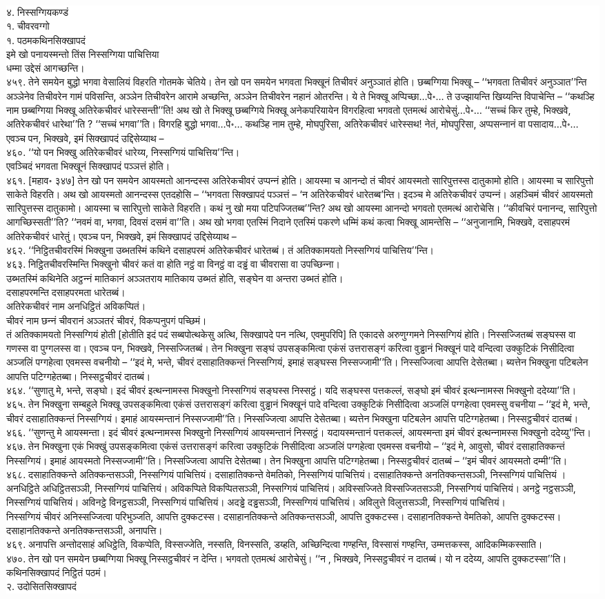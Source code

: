 ४. निस्सग्गियकण्डं  
१. चीवरवग्गो  
१. पठमकथिनसिक्खापदं  
इमे खो पनायस्मन्तो तिंस निस्सग्गिया पाचित्तिया  
धम्मा उद्देसं आगच्छन्ति।  
४५९. तेने समयेन बुद्धो भगवा वेसालियं विहरति गोतमके चेतिये। तेन खो पन समयेन भगवता भिक्खूनं तिचीवरं अनुञ्‍ञातं होति। छब्बग्गिया भिक्खू – ‘‘भगवता तिचीवरं अनुञ्‍ञात’’न्ति अञ्‍ञेनेव तिचीवरेन गामं पविसन्ति, अञ्‍ञेन तिचीवरेन आरामे अच्छन्ति, अञ्‍ञेन तिचीवरेन नहानं ओतरन्ति। ये ते भिक्खू अप्पिच्छा…पे॰… ते उज्झायन्ति खिय्यन्ति विपाचेन्ति – ‘‘कथञ्हि नाम छब्बग्गिया भिक्खू अतिरेकचीवरं धारेस्सन्ती’’ति! अथ खो ते भिक्खू छब्बग्गिये भिक्खू अनेकपरियायेन विगरहित्वा भगवतो एतमत्थं आरोचेसुं…पे॰… ‘‘सच्‍चं किर तुम्हे, भिक्खवे, अतिरेकचीवरं धारेथा’’ति ? ‘‘सच्‍चं भगवा’’ति। विगरहि बुद्धो भगवा…पे॰… कथञ्हि नाम तुम्हे, मोघपुरिसा, अतिरेकचीवरं धारेस्सथ! नेतं, मोघपुरिसा, अप्पसन्‍नानं वा पसादाय…पे॰… एवञ्‍च पन, भिक्खवे, इमं सिक्खापदं उद्दिसेय्याथ –  
४६०. ‘‘यो पन भिक्खु अतिरेकचीवरं धारेय्य, निस्सग्गियं पाचित्तिय’’न्ति।  
एवञ्‍चिदं भगवता भिक्खूनं सिक्खापदं पञ्‍ञत्तं होति।  
४६१. [महाव॰ ३४७] तेन खो पन समयेन आयस्मतो आनन्दस्स अतिरेकचीवरं उप्पन्‍नं होति। आयस्मा च आनन्दो तं चीवरं आयस्मतो सारिपुत्तस्स दातुकामो होति। आयस्मा च सारिपुत्तो साकेते विहरति। अथ खो आयस्मतो आनन्दस्स एतदहोसि – ‘‘भगवता सिक्खापदं पञ्‍ञत्तं – ‘न अतिरेकचीवरं धारेतब्ब’न्ति। इदञ्‍च मे अतिरेकचीवरं उप्पन्‍नं। अहञ्‍चिमं चीवरं आयस्मतो सारिपुत्तस्स दातुकामो। आयस्मा च सारिपुत्तो साकेते विहरति। कथं नु खो मया पटिपज्‍जितब्ब’’न्ति? अथ खो आयस्मा आनन्दो भगवतो एतमत्थं आरोचेसि। ‘‘कीवचिरं पनानन्द, सारिपुत्तो आगच्छिस्सती’’ति? ‘‘नवमं वा, भगवा, दिवसं दसमं वा’’ति। अथ खो भगवा एतस्मिं निदाने एतस्मिं पकरणे धम्मिं कथं कत्वा भिक्खू आमन्तेसि – ‘‘अनुजानामि, भिक्खवे, दसाहपरमं अतिरेकचीवरं धारेतुं। एवञ्‍च पन, भिक्खवे, इमं सिक्खापदं उद्दिसेय्याथ –  
४६२. ‘‘निट्ठितचीवरस्मिं भिक्खुना उब्भतस्मिं कथिने दसाहपरमं अतिरेकचीवरं धारेतब्बं। तं अतिक्‍कामयतो निस्सग्गियं पाचित्तिय’’न्ति।  
४६३. निट्ठितचीवरस्मिन्ति भिक्खुनो चीवरं कतं वा होति नट्ठं वा विनट्ठं वा दड्ढं वा चीवरासा वा उपच्छिन्‍ना।  
उब्भतस्मिं कथिनेति अट्ठन्‍नं मातिकानं अञ्‍ञतराय मातिकाय उब्भतं होति, सङ्घेन वा अन्तरा उब्भतं होति।  
दसाहपरमन्ति दसाहपरमता धारेतब्बं।  
अतिरेकचीवरं नाम अनधिट्ठितं अविकप्पितं।  
चीवरं नाम छन्‍नं चीवरानं अञ्‍ञतरं चीवरं, विकप्पनुपगं पच्छिमं।  
तं अतिक्‍कामयतो निस्सग्गियं होती [होतीति इदं पदं सब्बपोत्थकेसु अत्थि, सिक्खापदे पन नत्थि, एवमुपरिपि] ति एकादसे अरुणुग्गमने निस्सग्गियं होति। निस्सज्‍जितब्बं सङ्घस्स वा गणस्स वा पुग्गलस्स वा। एवञ्‍च पन, भिक्खवे, निस्सज्‍जितब्बं। तेन भिक्खुना सङ्घं उपसङ्कमित्वा एकंसं उत्तरासङ्गं करित्वा वुड्ढानं भिक्खूनं पादे वन्दित्वा उक्‍कुटिकं निसीदित्वा अञ्‍जलिं पग्गहेत्वा एवमस्स वचनीयो – ‘‘इदं मे, भन्ते, चीवरं दसाहातिक्‍कन्तं निस्सग्गियं, इमाहं सङ्घस्स निस्सज्‍जामी’’ति। निस्सज्‍जित्वा आपत्ति देसेतब्बा। ब्यत्तेन भिक्खुना पटिबलेन आपत्ति पटिग्गहेतब्बा। निस्सट्ठचीवरं दातब्बं।  
४६४. ‘‘सुणातु मे, भन्ते, सङ्घो। इदं चीवरं इत्थन्‍नामस्स भिक्खुनो निस्सग्गियं सङ्घस्स निस्सट्ठं। यदि सङ्घस्स पत्तकल्‍लं, सङ्घो इमं चीवरं इत्थन्‍नामस्स भिक्खुनो ददेय्या’’ति।  
४६५. तेन भिक्खुना सम्बहुले भिक्खू उपसङ्कमित्वा एकंसं उत्तरासङ्गं करित्वा वुड्ढानं भिक्खूनं पादे वन्दित्वा उक्‍कुटिकं निसीदित्वा अञ्‍जलिं पग्गहेत्वा एवमस्सु वचनीया – ‘‘इदं मे, भन्ते, चीवरं दसाहातिक्‍कन्तं निस्सग्गियं। इमाहं आयस्मन्तानं निस्सज्‍जामी’’ति। निस्सज्‍जित्वा आपत्ति देसेतब्बा। ब्यत्तेन भिक्खुना पटिबलेन आपत्ति पटिग्गहेतब्बा। निस्सट्ठचीवरं दातब्बं।  
४६६. ‘‘सुणन्तु मे आयस्मन्ता। इदं चीवरं इत्थन्‍नामस्स भिक्खुनो निस्सग्गियं आयस्मन्तानं निस्सट्ठं। यदायस्मन्तानं पत्तकल्‍लं, आयस्मन्ता इमं चीवरं इत्थन्‍नामस्स भिक्खुनो ददेय्यु’’न्ति।  
४६७. तेन भिक्खुना एकं भिक्खुं उपसङ्कमित्वा एकंसं उत्तरासङ्गं करित्वा उक्‍कुटिकं निसीदित्वा अञ्‍जलिं पग्गहेत्वा एवमस्स वचनीयो – ‘‘इदं मे, आवुसो, चीवरं दसाहातिक्‍कन्तं निस्सग्गियं। इमाहं आयस्मतो निस्सज्‍जामी’’ति। निस्सज्‍जित्वा आपत्ति देसेतब्बा। तेन भिक्खुना आपत्ति पटिग्गहेतब्बा। निस्सट्ठचीवरं दातब्बं – ‘‘इमं चीवरं आयस्मतो दम्मी’’ति।  
४६८. दसाहातिक्‍कन्ते अतिक्‍कन्तसञ्‍ञी, निस्सग्गियं पाचित्तियं। दसाहातिक्‍कन्ते वेमतिको, निस्सग्गियं पाचित्तियं। दसाहातिक्‍कन्ते अनतिक्‍कन्तसञ्‍ञी, निस्सग्गियं पाचित्तियं । अनधिट्ठिते अधिट्ठितसञ्‍ञी, निस्सग्गियं पाचित्तियं। अविकप्पिते विकप्पितसञ्‍ञी, निस्सग्गियं पाचित्तियं। अविस्सज्‍जिते विस्सज्‍जितसञ्‍ञी, निस्सग्गियं पाचित्तियं। अनट्ठे नट्ठसञ्‍ञी, निस्सग्गियं पाचित्तियं। अविनट्ठे विनट्ठसञ्‍ञी, निस्सग्गियं पाचित्तियं। अदड्ढे दड्ढसञ्‍ञी, निस्सग्गियं पाचित्तियं। अविलुत्ते विलुत्तसञ्‍ञी, निस्सग्गियं पाचित्तियं।  
निस्सग्गियं चीवरं अनिस्सज्‍जित्वा परिभुञ्‍जति, आपत्ति दुक्‍कटस्स। दसाहानतिक्‍कन्ते अतिक्‍कन्तसञ्‍ञी, आपत्ति दुक्‍कटस्स। दसाहानतिक्‍कन्ते वेमतिको, आपत्ति दुक्‍कटस्स। दसाहानतिक्‍कन्ते अनतिक्‍कन्तसञ्‍ञी, अनापत्ति।  
४६९. अनापत्ति अन्तोदसाहं अधिट्ठेति, विकप्पेति, विस्सज्‍जेति, नस्सति, विनस्सति, डय्हति, अच्छिन्दित्वा गण्हन्ति, विस्सासं गण्हन्ति, उम्मत्तकस्स, आदिकम्मिकस्साति।  
४७०. तेन खो पन समयेन छब्बग्गिया भिक्खू निस्सट्ठचीवरं न देन्ति। भगवतो एतमत्थं आरोचेसुं। ‘‘न , भिक्खवे, निस्सट्ठचीवरं न दातब्बं। यो न ददेय्य, आपत्ति दुक्‍कटस्सा’’ति।  
कथिनसिक्खापदं निट्ठितं पठमं।  
२. उदोसितसिक्खापदं  